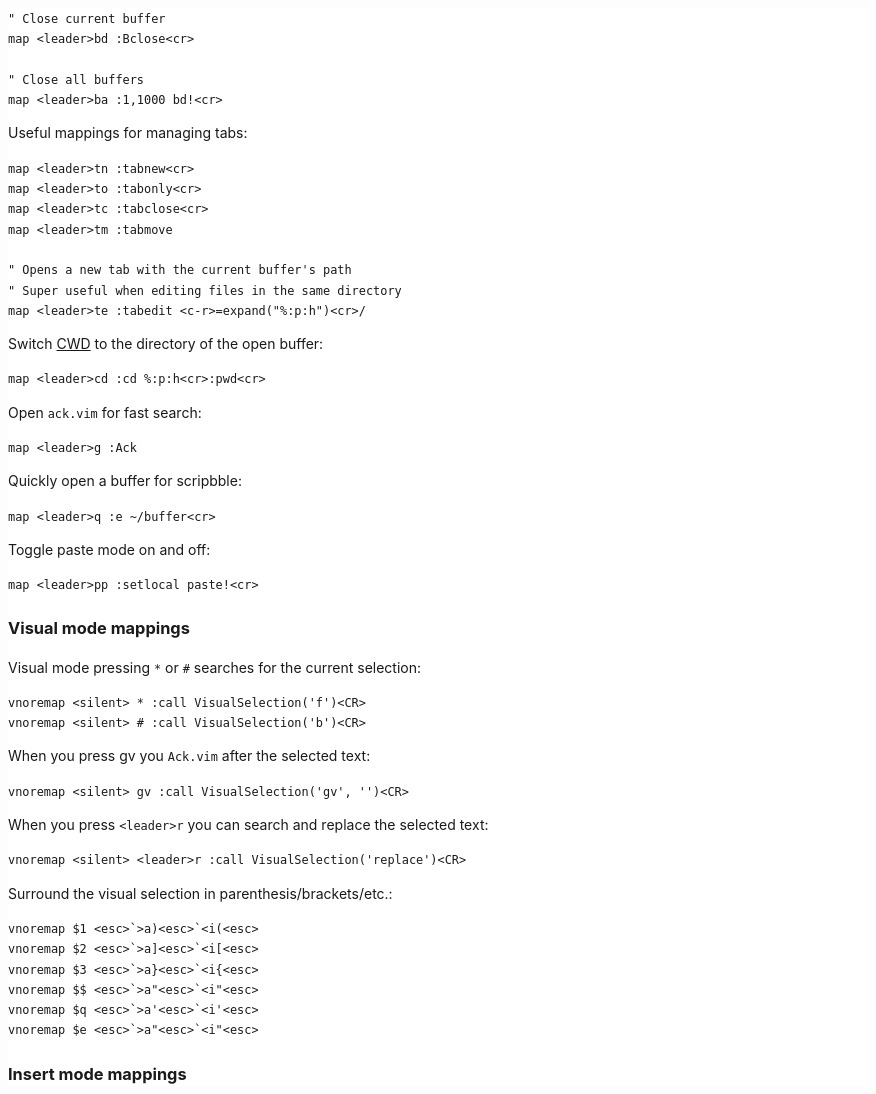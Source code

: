 	" Close current buffer
	map <leader>bd :Bclose<cr>
	
	" Close all buffers
	map <leader>ba :1,1000 bd!<cr>
	
Useful mappings for managing tabs:
	
	map <leader>tn :tabnew<cr>
	map <leader>to :tabonly<cr>
	map <leader>tc :tabclose<cr>
	map <leader>tm :tabmove 
	
	" Opens a new tab with the current buffer's path
	" Super useful when editing files in the same directory
	map <leader>te :tabedit <c-r>=expand("%:p:h")<cr>/
	
Switch [CWD](http://vim.wikia.com/wiki/Set_working_directory_to_the_current_file) to the directory of the open buffer:
	
	map <leader>cd :cd %:p:h<cr>:pwd<cr>
	
Open `ack.vim` for fast search:
	
	map <leader>g :Ack 

Quickly open a buffer for scripbble:
	
	map <leader>q :e ~/buffer<cr>

Toggle paste mode on and off:
	
	map <leader>pp :setlocal paste!<cr>


### Visual mode mappings

Visual mode pressing `*` or `#` searches for the current selection:

	vnoremap <silent> * :call VisualSelection('f')<CR>
	vnoremap <silent> # :call VisualSelection('b')<CR>

When you press gv you `Ack.vim` after the selected text:

	vnoremap <silent> gv :call VisualSelection('gv', '')<CR>

When you press `<leader>r` you can search and replace the selected text:

	vnoremap <silent> <leader>r :call VisualSelection('replace')<CR>

Surround the visual selection in parenthesis/brackets/etc.:

    vnoremap $1 <esc>`>a)<esc>`<i(<esc>
    vnoremap $2 <esc>`>a]<esc>`<i[<esc>
    vnoremap $3 <esc>`>a}<esc>`<i{<esc>
    vnoremap $$ <esc>`>a"<esc>`<i"<esc>
    vnoremap $q <esc>`>a'<esc>`<i'<esc>
    vnoremap $e <esc>`>a"<esc>`<i"<esc>


### Insert mode mappings
